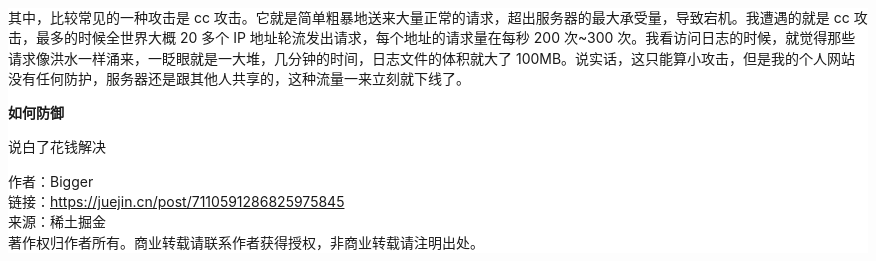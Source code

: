 其中，⽐较常⻅的⼀种攻击是 cc 攻击。它就是简单粗暴地送来⼤量正常的请求，超出服务器的最⼤承受量，导致宕机。我遭遇的就是 cc 攻击，最多的时候全世界⼤概 20 多个 IP 地址轮流发出请求，每个地址的请求量在每秒 200 次~300 次。我看访问⽇志的时候，就觉得那些请求像洪⽔⼀样涌来，⼀眨眼就是⼀⼤堆，⼏分钟的时间，⽇志⽂件的体积就⼤了 100MB。说实话，这只能算⼩攻击，但是我的个⼈⽹站没有任何防护，服务器还是跟其他⼈共享的，这种流量⼀来⽴刻就下线了。

**如何防御**

说白了花钱解决

作者：Bigger  
链接：https://juejin.cn/post/7110591286825975845  
来源：稀土掘金  
著作权归作者所有。商业转载请联系作者获得授权，非商业转载请注明出处。
